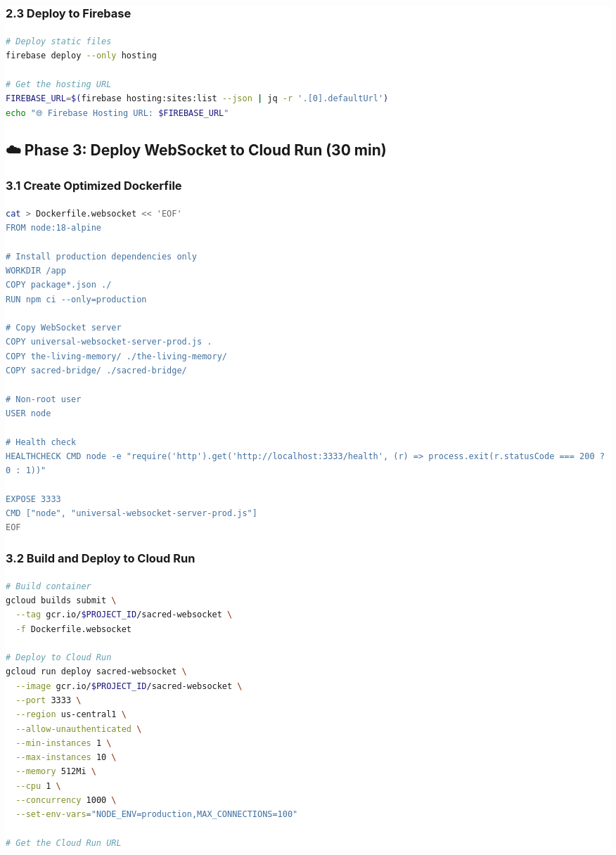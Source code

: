 ```bash
```

### 2.3 Deploy to Firebase
```bash
# Deploy static files
firebase deploy --only hosting

# Get the hosting URL
FIREBASE_URL=$(firebase hosting:sites:list --json | jq -r '.[0].defaultUrl')
echo "🌐 Firebase Hosting URL: $FIREBASE_URL"
```

## ☁️ Phase 3: Deploy WebSocket to Cloud Run (30 min)

### 3.1 Create Optimized Dockerfile
```bash
cat > Dockerfile.websocket << 'EOF'
FROM node:18-alpine

# Install production dependencies only
WORKDIR /app
COPY package*.json ./
RUN npm ci --only=production

# Copy WebSocket server
COPY universal-websocket-server-prod.js .
COPY the-living-memory/ ./the-living-memory/
COPY sacred-bridge/ ./sacred-bridge/

# Non-root user
USER node

# Health check
HEALTHCHECK CMD node -e "require('http').get('http://localhost:3333/health', (r) => process.exit(r.statusCode === 200 ? 0 : 1))"

EXPOSE 3333
CMD ["node", "universal-websocket-server-prod.js"]
EOF
```

### 3.2 Build and Deploy to Cloud Run
```bash
# Build container
gcloud builds submit \
  --tag gcr.io/$PROJECT_ID/sacred-websocket \
  -f Dockerfile.websocket

# Deploy to Cloud Run
gcloud run deploy sacred-websocket \
  --image gcr.io/$PROJECT_ID/sacred-websocket \
  --port 3333 \
  --region us-central1 \
  --allow-unauthenticated \
  --min-instances 1 \
  --max-instances 10 \
  --memory 512Mi \
  --cpu 1 \
  --concurrency 1000 \
  --set-env-vars="NODE_ENV=production,MAX_CONNECTIONS=100"

# Get the Cloud Run URL
```